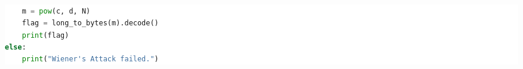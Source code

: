 ```python
    m = pow(c, d, N)
    flag = long_to_bytes(m).decode()
    print(flag)
else:
    print("Wiener's Attack failed.")
```


